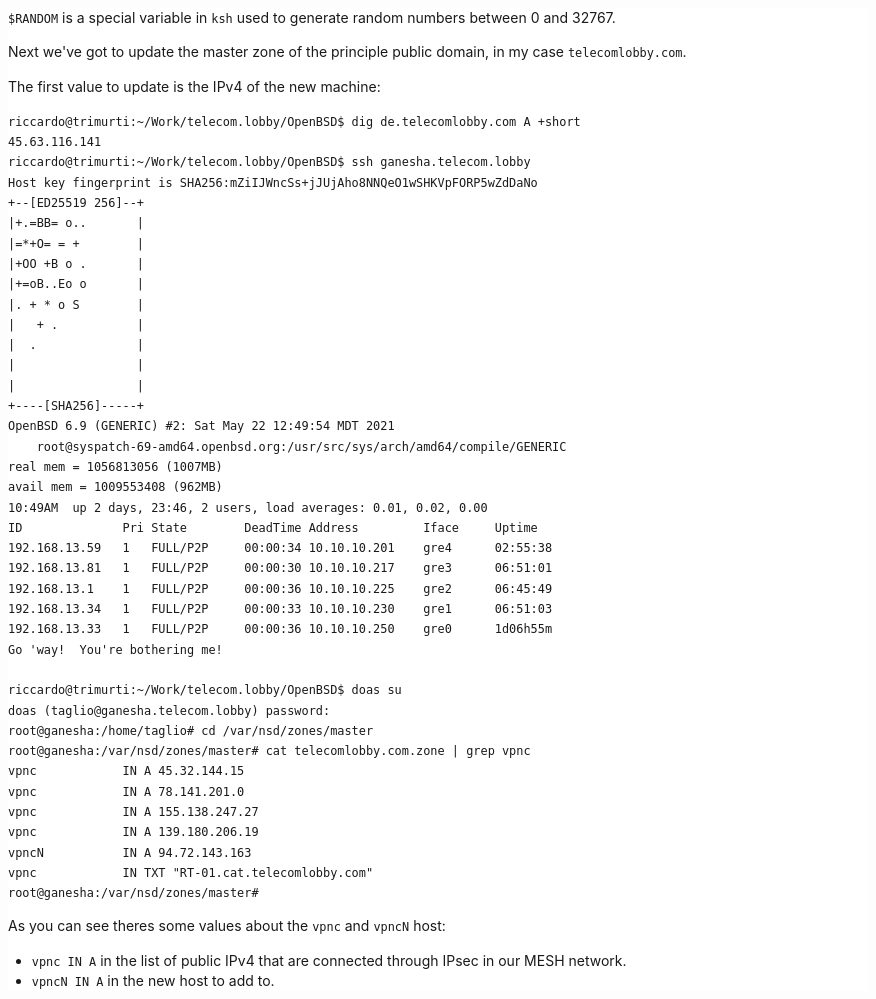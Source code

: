 ```$RANDOM``` is a special variable in `ksh` used to generate random numbers between 0 and 32767.

Next we've got to update the master zone of the principle public domain, in my case `telecomlobby.com`.

The first value to update is the IPv4 of the new machine:

```shell
riccardo@trimurti:~/Work/telecom.lobby/OpenBSD$ dig de.telecomlobby.com A +short
45.63.116.141
riccardo@trimurti:~/Work/telecom.lobby/OpenBSD$ ssh ganesha.telecom.lobby
Host key fingerprint is SHA256:mZiIJWncSs+jJUjAho8NNQeO1wSHKVpFORP5wZdDaNo
+--[ED25519 256]--+
|+.=BB= o..       |
|=*+O= = +        |
|+OO +B o .       |
|+=oB..Eo o       |
|. + * o S        |
|   + .           |
|  .              |
|                 |
|                 |
+----[SHA256]-----+
OpenBSD 6.9 (GENERIC) #2: Sat May 22 12:49:54 MDT 2021
    root@syspatch-69-amd64.openbsd.org:/usr/src/sys/arch/amd64/compile/GENERIC
real mem = 1056813056 (1007MB)
avail mem = 1009553408 (962MB)
10:49AM  up 2 days, 23:46, 2 users, load averages: 0.01, 0.02, 0.00
ID              Pri State        DeadTime Address         Iface     Uptime
192.168.13.59   1   FULL/P2P     00:00:34 10.10.10.201    gre4      02:55:38
192.168.13.81   1   FULL/P2P     00:00:30 10.10.10.217    gre3      06:51:01
192.168.13.1    1   FULL/P2P     00:00:36 10.10.10.225    gre2      06:45:49
192.168.13.34   1   FULL/P2P     00:00:33 10.10.10.230    gre1      06:51:03
192.168.13.33   1   FULL/P2P     00:00:36 10.10.10.250    gre0      1d06h55m
Go 'way!  You're bothering me!
 
riccardo@trimurti:~/Work/telecom.lobby/OpenBSD$ doas su
doas (taglio@ganesha.telecom.lobby) password: 
root@ganesha:/home/taglio# cd /var/nsd/zones/master
root@ganesha:/var/nsd/zones/master# cat telecomlobby.com.zone | grep vpnc 
vpnc			IN A 45.32.144.15
vpnc			IN A 78.141.201.0
vpnc			IN A 155.138.247.27
vpnc			IN A 139.180.206.19
vpncN			IN A 94.72.143.163
vpnc			IN TXT "RT-01.cat.telecomlobby.com"
root@ganesha:/var/nsd/zones/master# 

```

As you can see theres some values about the `vpnc` and `vpncN` host:

- `vpnc IN A` in the list of public IPv4 that are connected through IPsec in our MESH network.
- `vpncN IN A` in the new host to add to.
